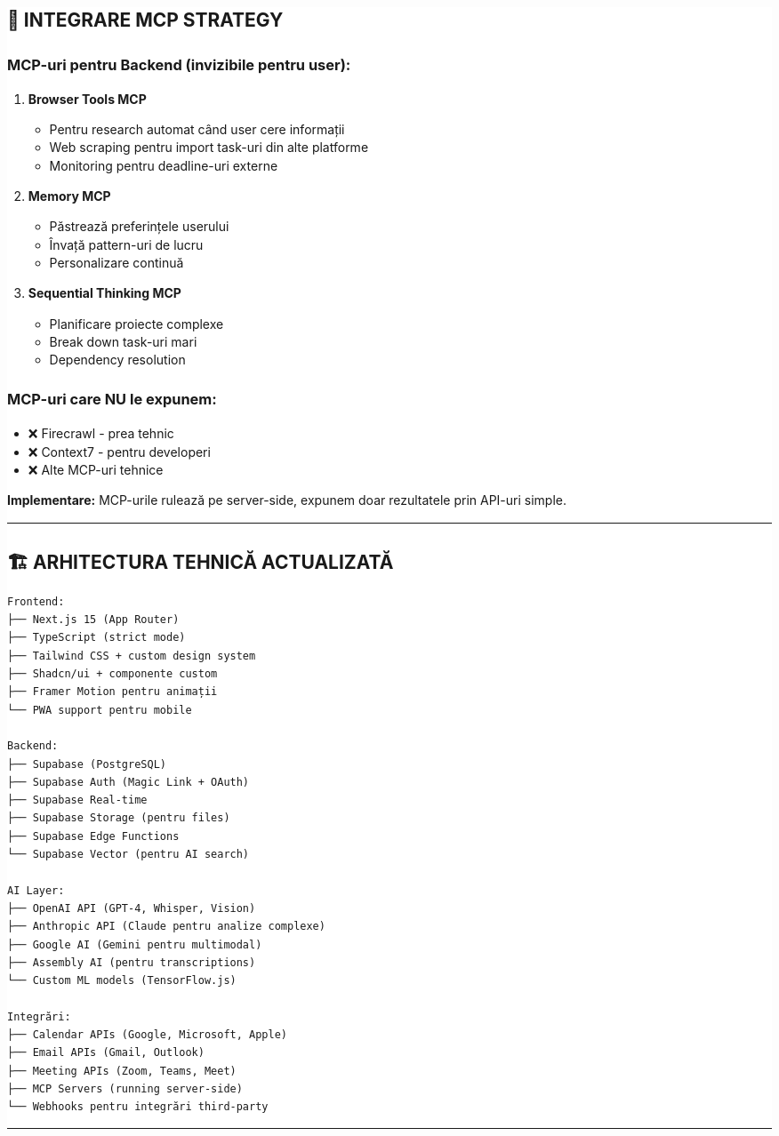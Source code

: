 
## 🔌 INTEGRARE MCP STRATEGY

### MCP-uri pentru Backend (invizibile pentru user):

1. **Browser Tools MCP**
   - Pentru research automat când user cere informații
   - Web scraping pentru import task-uri din alte platforme
   - Monitoring pentru deadline-uri externe

2. **Memory MCP**
   - Păstrează preferințele userului
   - Învață pattern-uri de lucru
   - Personalizare continuă

3. **Sequential Thinking MCP**
   - Planificare proiecte complexe
   - Break down task-uri mari
   - Dependency resolution

### MCP-uri care NU le expunem:
- ❌ Firecrawl - prea tehnic
- ❌ Context7 - pentru developeri
- ❌ Alte MCP-uri tehnice

**Implementare:** MCP-urile rulează pe server-side, expunem doar rezultatele prin API-uri simple.

---

## 🏗️ ARHITECTURA TEHNICĂ ACTUALIZATĂ

```
Frontend:
├── Next.js 15 (App Router)
├── TypeScript (strict mode)
├── Tailwind CSS + custom design system
├── Shadcn/ui + componente custom
├── Framer Motion pentru animații
└── PWA support pentru mobile

Backend:
├── Supabase (PostgreSQL)
├── Supabase Auth (Magic Link + OAuth)
├── Supabase Real-time
├── Supabase Storage (pentru files)
├── Supabase Edge Functions
└── Supabase Vector (pentru AI search)

AI Layer:
├── OpenAI API (GPT-4, Whisper, Vision)
├── Anthropic API (Claude pentru analize complexe)
├── Google AI (Gemini pentru multimodal)
├── Assembly AI (pentru transcriptions)
└── Custom ML models (TensorFlow.js)

Integrări:
├── Calendar APIs (Google, Microsoft, Apple)
├── Email APIs (Gmail, Outlook)
├── Meeting APIs (Zoom, Teams, Meet)
├── MCP Servers (running server-side)
└── Webhooks pentru integrări third-party
```

---